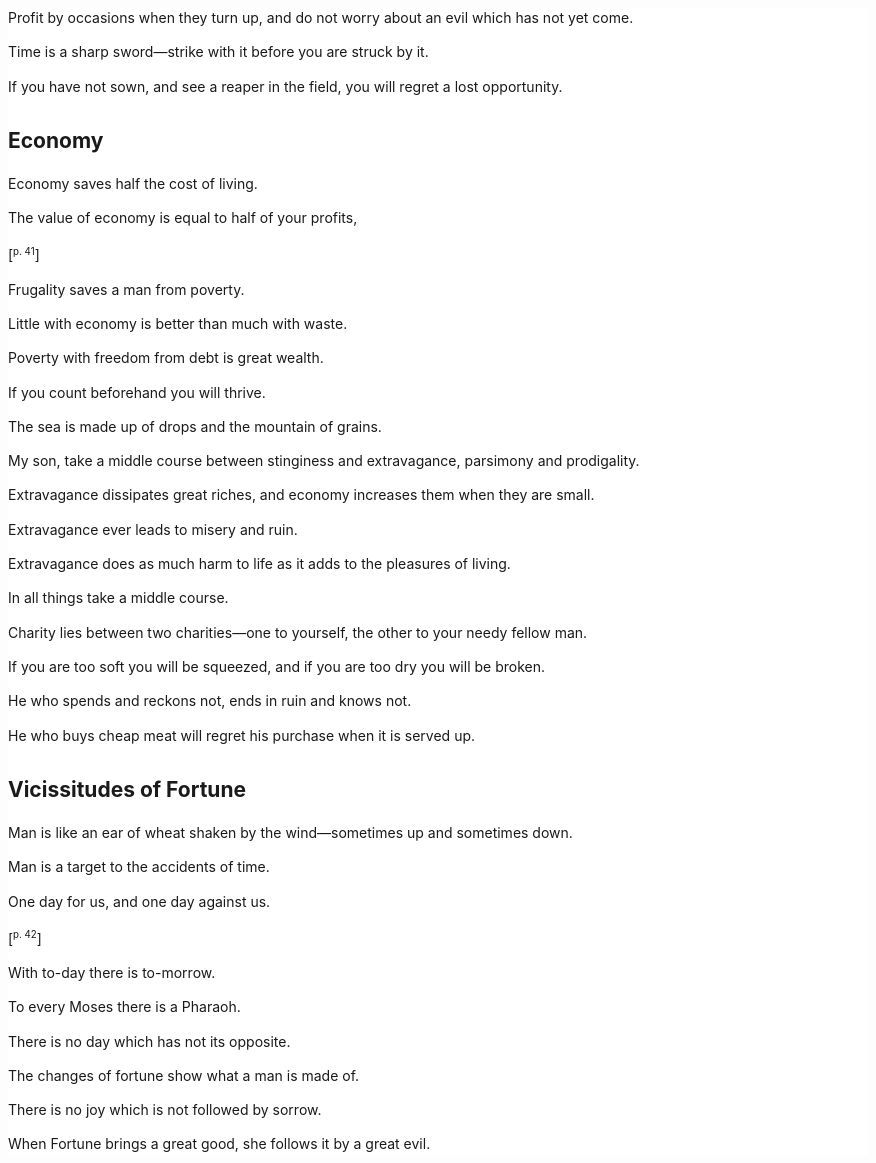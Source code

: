 Profit by occasions when they turn up, and do not worry about an evil which has not yet come.

Time is a sharp sword—strike with it before you are struck by it.

If you have not sown, and see a reaper in the field, you will regret a lost opportunity.

## Economy

Economy saves half the cost of living.

The value of economy is equal to half of your profits,

<span id="p41">[<sup><small>p. 41</small></sup>]</span>

Frugality saves a man from poverty.

Little with economy is better than much with waste.

Poverty with freedom from debt is great wealth.

If you count beforehand you will thrive.

The sea is made up of drops and the mountain of grains.

My son, take a middle course between stinginess and extravagance, parsimony and prodigality.

Extravagance dissipates great riches, and economy increases them when they are small.

Extravagance ever leads to misery and ruin.

Extravagance does as much harm to life as it adds to the pleasures of living.

In all things take a middle course.

Charity lies between two charities—one to yourself, the other to your needy fellow man.

If you are too soft you will be squeezed, and if you are too dry you will be broken.

He who spends and reckons not, ends in ruin and knows not.

He who buys cheap meat will regret his purchase when it is served up.

## Vicissitudes of Fortune

Man is like an ear of wheat shaken by the wind—sometimes up and sometimes down.

Man is a target to the accidents of time.

One day for us, and one day against us.

<span id="p42">[<sup><small>p. 42</small></sup>]</span>

With to-day there is to-morrow.

To every Moses there is a Pharaoh.

There is no day which has not its opposite.

The changes of fortune show what a man is made of.

There is no joy which is not followed by sorrow.

When Fortune brings a great good, she follows it by a great evil.


[^3]: 15:1 This opening chapter of the Koran—very short as it is—contains the fundamental principles of the whole book—the doctrine of God, His infinite mercy, the immortality of the soul, the rewards and punishments of the world to come, and the duty of prayer, and thanksgiving, and adoration, and obedience. It is a fair specimen of all that is best in the “Revealed Book” of the Moslems, and is as frequently repeated by them as the Lord's Prayer is by Christians.
[^4]: 16:1 The original Arabic is in verse.